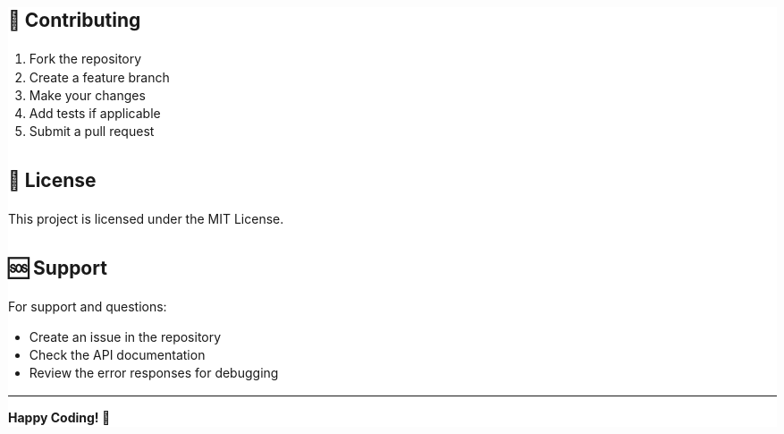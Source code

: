 ## 🤝 Contributing

1. Fork the repository
2. Create a feature branch
3. Make your changes
4. Add tests if applicable
5. Submit a pull request

## 📝 License

This project is licensed under the MIT License.

## 🆘 Support

For support and questions:
- Create an issue in the repository
- Check the API documentation
- Review the error responses for debugging

---

**Happy Coding! 🚀**